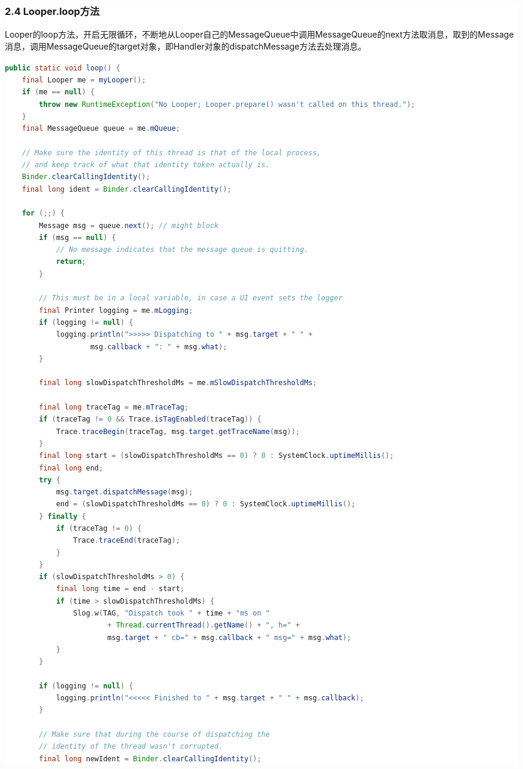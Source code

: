 ### 2.4 Looper.loop方法

Looper的loop方法，开启无限循环，不断地从Looper自己的MessageQueue中调用MessageQueue的next方法取消息，取到的Message消息，调用MessageQueue的target对象，即Handler对象的dispatchMessage方法去处理消息。

```java
public static void loop() {
    final Looper me = myLooper();
    if (me == null) {
        throw new RuntimeException("No Looper; Looper.prepare() wasn't called on this thread.");
    }
    final MessageQueue queue = me.mQueue;

    // Make sure the identity of this thread is that of the local process,
    // and keep track of what that identity token actually is.
    Binder.clearCallingIdentity();
    final long ident = Binder.clearCallingIdentity();

    for (;;) {
        Message msg = queue.next(); // might block
        if (msg == null) {
            // No message indicates that the message queue is quitting.
            return;
        }

        // This must be in a local variable, in case a UI event sets the logger
        final Printer logging = me.mLogging;
        if (logging != null) {
            logging.println(">>>>> Dispatching to " + msg.target + " " +
                    msg.callback + ": " + msg.what);
        }

        final long slowDispatchThresholdMs = me.mSlowDispatchThresholdMs;

        final long traceTag = me.mTraceTag;
        if (traceTag != 0 && Trace.isTagEnabled(traceTag)) {
            Trace.traceBegin(traceTag, msg.target.getTraceName(msg));
        }
        final long start = (slowDispatchThresholdMs == 0) ? 0 : SystemClock.uptimeMillis();
        final long end;
        try {
            msg.target.dispatchMessage(msg);
            end = (slowDispatchThresholdMs == 0) ? 0 : SystemClock.uptimeMillis();
        } finally {
            if (traceTag != 0) {
                Trace.traceEnd(traceTag);
            }
        }
        if (slowDispatchThresholdMs > 0) {
            final long time = end - start;
            if (time > slowDispatchThresholdMs) {
                Slog.w(TAG, "Dispatch took " + time + "ms on "
                        + Thread.currentThread().getName() + ", h=" +
                        msg.target + " cb=" + msg.callback + " msg=" + msg.what);
            }
        }

        if (logging != null) {
            logging.println("<<<<< Finished to " + msg.target + " " + msg.callback);
        }

        // Make sure that during the course of dispatching the
        // identity of the thread wasn't corrupted.
        final long newIdent = Binder.clearCallingIdentity();
```